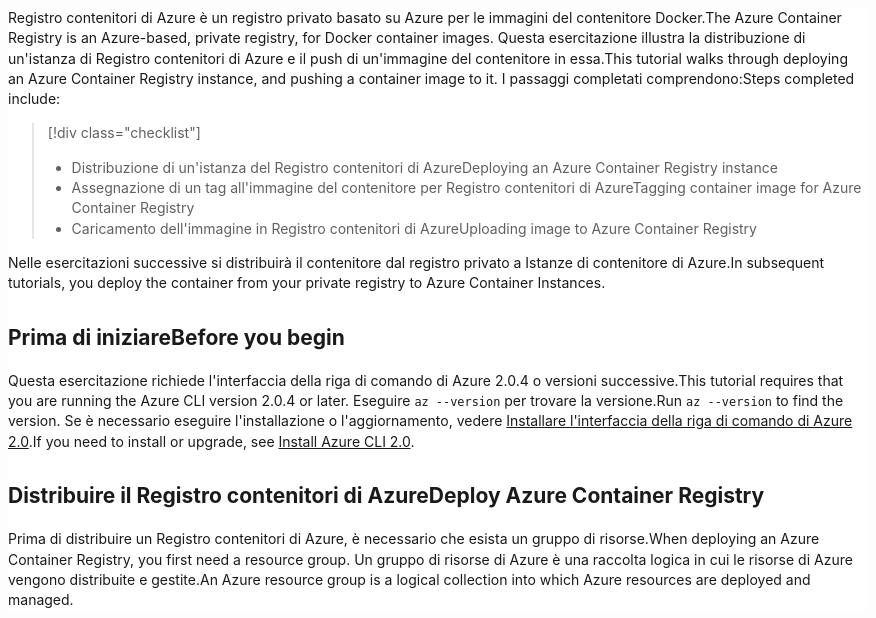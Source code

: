 <span data-ttu-id="9f6e7-109">Registro contenitori di Azure è un registro privato basato su Azure per le immagini del contenitore Docker.</span><span class="sxs-lookup"><span data-stu-id="9f6e7-109">The Azure Container Registry is an Azure-based, private registry, for Docker container images.</span></span> <span data-ttu-id="9f6e7-110">Questa esercitazione illustra la distribuzione di un'istanza di Registro contenitori di Azure e il push di un'immagine del contenitore in essa.</span><span class="sxs-lookup"><span data-stu-id="9f6e7-110">This tutorial walks through deploying an Azure Container Registry instance, and pushing a container image to it.</span></span> <span data-ttu-id="9f6e7-111">I passaggi completati comprendono:</span><span class="sxs-lookup"><span data-stu-id="9f6e7-111">Steps completed include:</span></span>

> [!div class="checklist"]
> * <span data-ttu-id="9f6e7-112">Distribuzione di un'istanza del Registro contenitori di Azure</span><span class="sxs-lookup"><span data-stu-id="9f6e7-112">Deploying an Azure Container Registry instance</span></span>
> * <span data-ttu-id="9f6e7-113">Assegnazione di un tag all'immagine del contenitore per Registro contenitori di Azure</span><span class="sxs-lookup"><span data-stu-id="9f6e7-113">Tagging container image for Azure Container Registry</span></span>
> * <span data-ttu-id="9f6e7-114">Caricamento dell'immagine in Registro contenitori di Azure</span><span class="sxs-lookup"><span data-stu-id="9f6e7-114">Uploading image to Azure Container Registry</span></span>

<span data-ttu-id="9f6e7-115">Nelle esercitazioni successive si distribuirà il contenitore dal registro privato a Istanze di contenitore di Azure.</span><span class="sxs-lookup"><span data-stu-id="9f6e7-115">In subsequent tutorials, you deploy the container from your private registry to Azure Container Instances.</span></span>

## <a name="before-you-begin"></a><span data-ttu-id="9f6e7-116">Prima di iniziare</span><span class="sxs-lookup"><span data-stu-id="9f6e7-116">Before you begin</span></span>

<span data-ttu-id="9f6e7-117">Questa esercitazione richiede l'interfaccia della riga di comando di Azure 2.0.4 o versioni successive.</span><span class="sxs-lookup"><span data-stu-id="9f6e7-117">This tutorial requires that you are running the Azure CLI version 2.0.4 or later.</span></span> <span data-ttu-id="9f6e7-118">Eseguire `az --version` per trovare la versione.</span><span class="sxs-lookup"><span data-stu-id="9f6e7-118">Run `az --version` to find the version.</span></span> <span data-ttu-id="9f6e7-119">Se è necessario eseguire l'installazione o l'aggiornamento, vedere [Installare l'interfaccia della riga di comando di Azure 2.0]( /cli/azure/install-azure-cli).</span><span class="sxs-lookup"><span data-stu-id="9f6e7-119">If you need to install or upgrade, see [Install Azure CLI 2.0]( /cli/azure/install-azure-cli).</span></span>

## <a name="deploy-azure-container-registry"></a><span data-ttu-id="9f6e7-120">Distribuire il Registro contenitori di Azure</span><span class="sxs-lookup"><span data-stu-id="9f6e7-120">Deploy Azure Container Registry</span></span>

<span data-ttu-id="9f6e7-121">Prima di distribuire un Registro contenitori di Azure, è necessario che esista un gruppo di risorse.</span><span class="sxs-lookup"><span data-stu-id="9f6e7-121">When deploying an Azure Container Registry, you first need a resource group.</span></span> <span data-ttu-id="9f6e7-122">Un gruppo di risorse di Azure è una raccolta logica in cui le risorse di Azure vengono distribuite e gestite.</span><span class="sxs-lookup"><span data-stu-id="9f6e7-122">An Azure resource group is a logical collection into which Azure resources are deployed and managed.</span></span>
